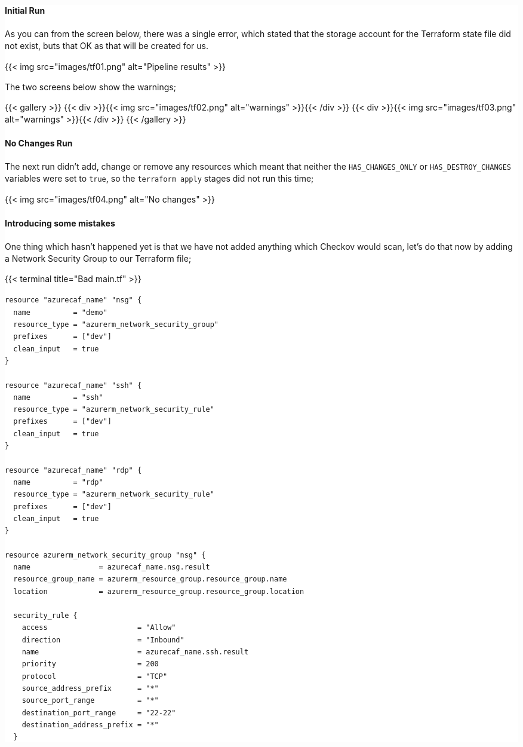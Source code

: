 #### Initial Run

As you can from the screen below, there was a single error, which stated that the storage account for the Terraform state file did not exist, buts that OK as that will be created for us.

{{< img src="images/tf01.png" alt="Pipeline results" >}}

The two screens below show the warnings;

{{< gallery >}}
    {{< div >}}{{< img src="images/tf02.png" alt="warnings" >}}{{< /div >}}
    {{< div >}}{{< img src="images/tf03.png" alt="warnings" >}}{{< /div >}}
{{< /gallery >}}

#### No Changes Run

The next run didn’t add, change or remove any resources which meant that neither the `HAS_CHANGES_ONLY` or `HAS_DESTROY_CHANGES` variables were set to `true`, so the `terraform apply` stages did not run this time;

{{< img src="images/tf04.png" alt="No changes" >}}

#### Introducing some mistakes

One thing which hasn’t happened yet is that we have not added anything which Checkov would scan, let’s do that now by adding a Network Security Group to our Terraform file;

{{< terminal title="Bad main.tf" >}}
``` hcl
resource "azurecaf_name" "nsg" {
  name          = "demo"
  resource_type = "azurerm_network_security_group"
  prefixes      = ["dev"]
  clean_input   = true
}

resource "azurecaf_name" "ssh" {
  name          = "ssh"
  resource_type = "azurerm_network_security_rule"
  prefixes      = ["dev"]
  clean_input   = true
}

resource "azurecaf_name" "rdp" {
  name          = "rdp"
  resource_type = "azurerm_network_security_rule"
  prefixes      = ["dev"]
  clean_input   = true
}

resource azurerm_network_security_group "nsg" {
  name                = azurecaf_name.nsg.result
  resource_group_name = azurerm_resource_group.resource_group.name
  location            = azurerm_resource_group.resource_group.location

  security_rule {
    access                     = "Allow"
    direction                  = "Inbound"
    name                       = azurecaf_name.ssh.result
    priority                   = 200
    protocol                   = "TCP"
    source_address_prefix      = "*"
    source_port_range          = "*"
    destination_port_range     = "22-22"
    destination_address_prefix = "*"
  }

```